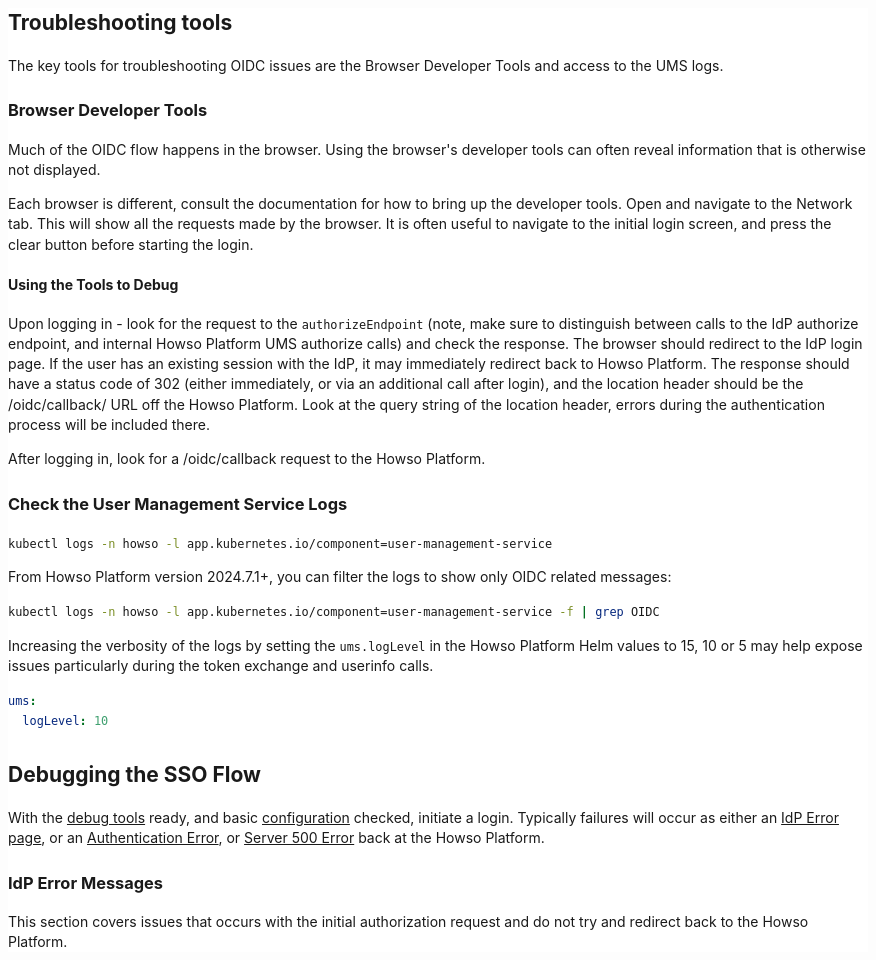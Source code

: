 
## Troubleshooting tools

The key tools for troubleshooting OIDC issues are the Browser Developer Tools and access to the UMS logs.

### Browser Developer Tools

Much of the OIDC flow happens in the browser.  Using the browser's developer tools can often reveal information that is otherwise not displayed.

Each browser is different, consult the documentation for how to bring up the developer tools.  Open and navigate to the Network tab.  This will show all the requests made by the browser.  It is often useful to navigate to the initial login screen, and press the clear button before starting the login.

#### Using the Tools to Debug

Upon logging in - look for the request to the `authorizeEndpoint` (note, make sure to distinguish between calls to the IdP authorize endpoint, and internal Howso Platform UMS authorize calls) and check the response.  The browser should redirect to the IdP login page.  If the user has an existing session with the IdP, it may immediately redirect back to Howso Platform.  The response should have a status code of 302 (either immediately, or via an additional call after login), and the location header should be the /oidc/callback/ URL off the Howso Platform.  Look at the query string of the location header, errors during the authentication process will be included there.

After logging in, look for a /oidc/callback request to the Howso Platform.

### Check the User Management Service Logs

```sh
kubectl logs -n howso -l app.kubernetes.io/component=user-management-service
```

From Howso Platform version 2024.7.1+, you can filter the logs to show only OIDC related messages:
```sh
kubectl logs -n howso -l app.kubernetes.io/component=user-management-service -f | grep OIDC
```

Increasing the verbosity of the logs by setting the `ums.logLevel` in the Howso Platform Helm values to 15, 10 or 5 may help expose issues particularly during the token exchange and userinfo calls. 

```yaml
ums:
  logLevel: 10 
```

## Debugging the SSO Flow

With the [debug tools](#troubleshooting-tools) ready, and basic [configuration](#configuration-verification) checked, initiate a login.  Typically failures will occur as either an [IdP Error page](#idp-error-messages), or an [Authentication Error](#authentication-errors), or [Server 500 Error](#server-500-errors) back at the Howso Platform.

### IdP Error Messages
This section covers issues that occurs with the initial authorization request and do not try and redirect back to the Howso Platform.
